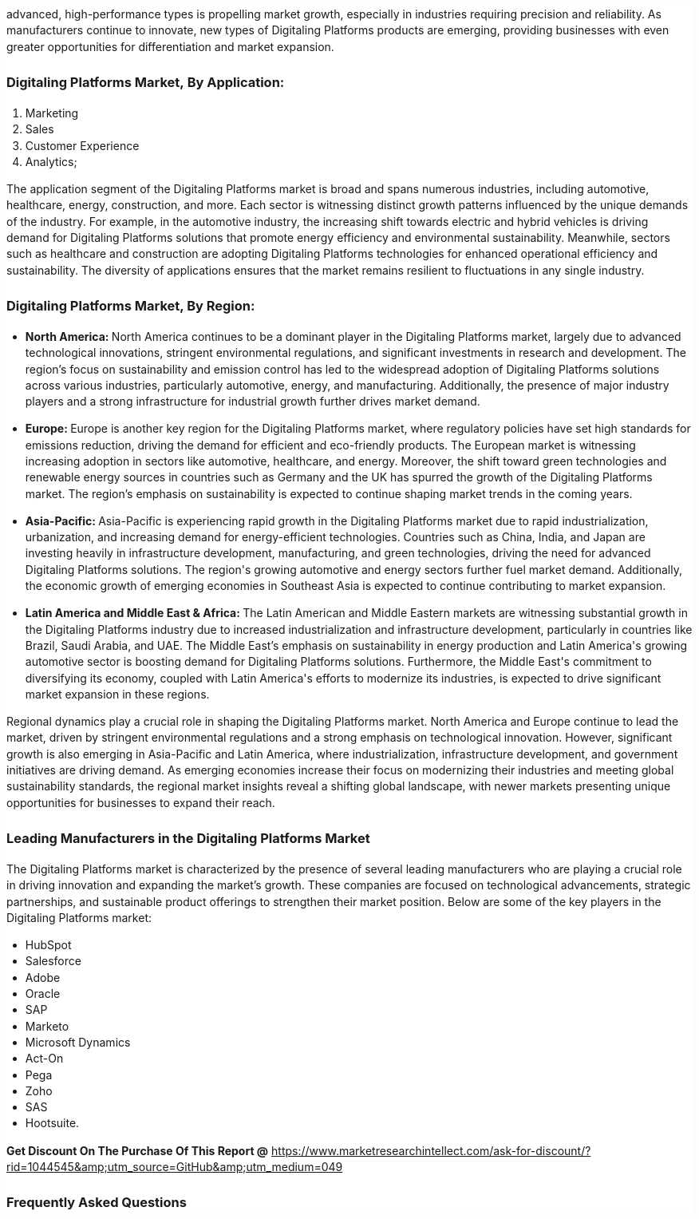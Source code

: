 advanced, high-performance types is propelling market growth, especially in industries requiring precision and reliability. As manufacturers continue to innovate, new types of Digitaling Platforms products are emerging, providing businesses with even greater opportunities for differentiation and market expansion.</p><h3>Digitaling Platforms Market,&nbsp;By Application:</h3><ol><li>Marketing<li> Sales<li> Customer Experience<li> Analytics;</li></ol><p>The application segment of the Digitaling Platforms market is broad and spans numerous industries, including automotive, healthcare, energy, construction, and more. Each sector is witnessing distinct growth patterns influenced by the unique demands of the industry. For example, in the automotive industry, the increasing shift towards electric and hybrid vehicles is driving demand for Digitaling Platforms solutions that promote energy efficiency and environmental sustainability. Meanwhile, sectors such as healthcare and construction are adopting Digitaling Platforms technologies for enhanced operational efficiency and sustainability. The diversity of applications ensures that the market remains resilient to fluctuations in any single industry.</p><h3>Digitaling Platforms Market, By Region:</h3><ul><li><p><strong>North America:&nbsp;</strong>North America continues to be a dominant player in the Digitaling Platforms market, largely due to advanced technological innovations, stringent environmental regulations, and significant investments in research and development. The region&rsquo;s focus on sustainability and emission control has led to the widespread adoption of Digitaling Platforms solutions across various industries, particularly automotive, energy, and manufacturing. Additionally, the presence of major industry players and a strong infrastructure for industrial growth further drives market demand.</p></li><li><p><strong><strong>Europe:&nbsp;</strong></strong>Europe is another key region for the Digitaling Platforms market, where regulatory policies have set high standards for emissions reduction, driving the demand for efficient and eco-friendly products. The European market is witnessing increasing adoption in sectors like automotive, healthcare, and energy. Moreover, the shift toward green technologies and renewable energy sources in countries such as Germany and the UK has spurred the growth of the Digitaling Platforms market. The region&rsquo;s emphasis on sustainability is expected to continue shaping market trends in the coming years.</p></li><li><p><strong><strong>Asia-Pacific:&nbsp;</strong></strong>Asia-Pacific is experiencing rapid growth in the Digitaling Platforms market due to rapid industrialization, urbanization, and increasing demand for energy-efficient technologies. Countries such as China, India, and Japan are investing heavily in infrastructure development, manufacturing, and green technologies, driving the need for advanced Digitaling Platforms solutions. The region's growing automotive and energy sectors further fuel market demand. Additionally, the economic growth of emerging economies in Southeast Asia is expected to continue contributing to market expansion.</p></li><li><p><strong><strong>Latin America and Middle East &amp; Africa:&nbsp;</strong></strong>The Latin American and Middle Eastern markets are witnessing substantial growth in the Digitaling Platforms industry due to increased industrialization and infrastructure development, particularly in countries like Brazil, Saudi Arabia, and UAE. The Middle East&rsquo;s emphasis on sustainability in energy production and Latin America's growing automotive sector is boosting demand for Digitaling Platforms solutions. Furthermore, the Middle East's commitment to diversifying its economy, coupled with Latin America's efforts to modernize its industries, is expected to drive significant market expansion in these regions.</p></li></ul><p>Regional dynamics play a crucial role in shaping the Digitaling Platforms market. North America and Europe continue to lead the market, driven by stringent environmental regulations and a strong emphasis on technological innovation. However, significant growth is also emerging in Asia-Pacific and Latin America, where industrialization, infrastructure development, and government initiatives are driving demand. As emerging economies increase their focus on modernizing their industries and meeting global sustainability standards, the regional market insights reveal a shifting global landscape, with newer markets presenting unique opportunities for businesses to expand their reach.</p><h3><strong>Leading Manufacturers in the Digitaling Platforms Market</strong></h3><p>The Digitaling Platforms market is characterized by the presence of several leading manufacturers who are playing a crucial role in driving innovation and expanding the market&rsquo;s growth. These companies are focused on technological advancements, strategic partnerships, and sustainable product offerings to strengthen their market position. Below are some of the key players in the Digitaling Platforms market:</p></div><div class="article-main__content" data-test-id="publishing-text-block"><ul><li><span class="">HubSpot<li> Salesforce<li> Adobe<li> Oracle<li> SAP<li> Marketo<li> Microsoft Dynamics<li> Act-On<li> Pega<li> Zoho<li> SAS<li> Hootsuite.</span></li></ul></div><div class="article-main__content" data-test-id="publishing-text-block"><p><span class="font-[700]"><strong>Get Discount On The Purchase Of This Report @</strong> <a href="https://www.marketresearchintellect.com/ask-for-discount/?rid=1044545&amp;utm_source=GitHub&amp;utm_medium=049" data-fr-linked="true">https://www.marketresearchintellect.com/ask-for-discount/?rid=1044545&amp;utm_source=GitHub&amp;utm_medium=049</a></span></p></div><div class="article-main__content" data-test-id="publishing-text-block"><h3><strong>Frequently Asked Questions